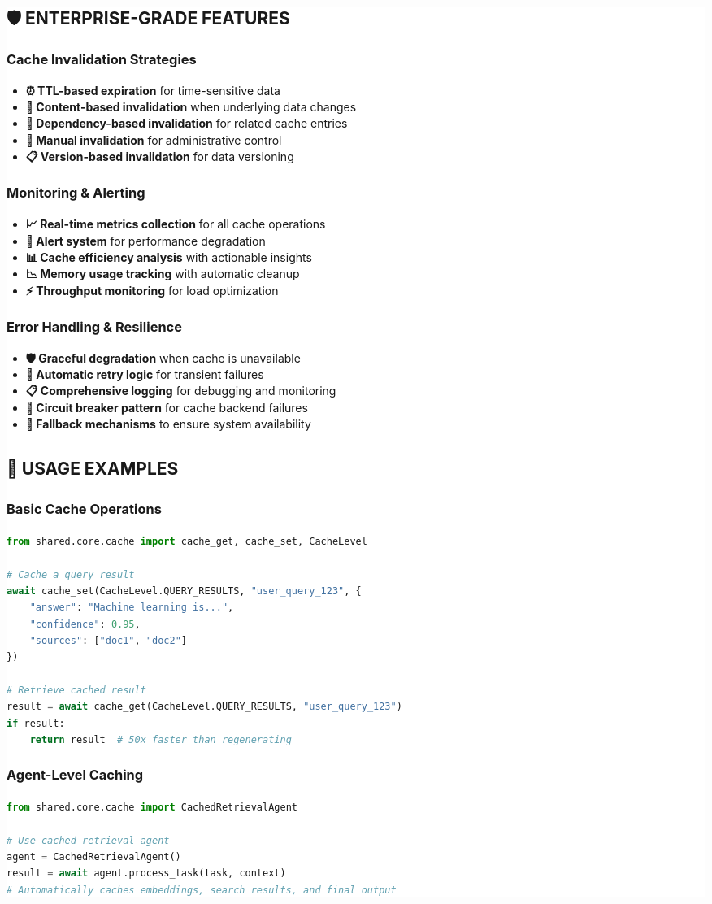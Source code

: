 ## 🛡️ **ENTERPRISE-GRADE FEATURES**

### **Cache Invalidation Strategies**
- **⏰ TTL-based expiration** for time-sensitive data
- **📄 Content-based invalidation** when underlying data changes
- **🔗 Dependency-based invalidation** for related cache entries
- **🎯 Manual invalidation** for administrative control
- **📋 Version-based invalidation** for data versioning

### **Monitoring & Alerting**
- **📈 Real-time metrics collection** for all cache operations
- **🚨 Alert system** for performance degradation
- **📊 Cache efficiency analysis** with actionable insights
- **📉 Memory usage tracking** with automatic cleanup
- **⚡ Throughput monitoring** for load optimization

### **Error Handling & Resilience**
- **🛡️ Graceful degradation** when cache is unavailable
- **🔄 Automatic retry logic** for transient failures
- **📋 Comprehensive logging** for debugging and monitoring
- **🎯 Circuit breaker pattern** for cache backend failures
- **💾 Fallback mechanisms** to ensure system availability

## 🎯 **USAGE EXAMPLES**

### **Basic Cache Operations**
```python
from shared.core.cache import cache_get, cache_set, CacheLevel

# Cache a query result
await cache_set(CacheLevel.QUERY_RESULTS, "user_query_123", {
    "answer": "Machine learning is...",
    "confidence": 0.95,
    "sources": ["doc1", "doc2"]
})

# Retrieve cached result
result = await cache_get(CacheLevel.QUERY_RESULTS, "user_query_123")
if result:
    return result  # 50x faster than regenerating
```

### **Agent-Level Caching**
```python
from shared.core.cache import CachedRetrievalAgent

# Use cached retrieval agent
agent = CachedRetrievalAgent()
result = await agent.process_task(task, context)
# Automatically caches embeddings, search results, and final output
```
